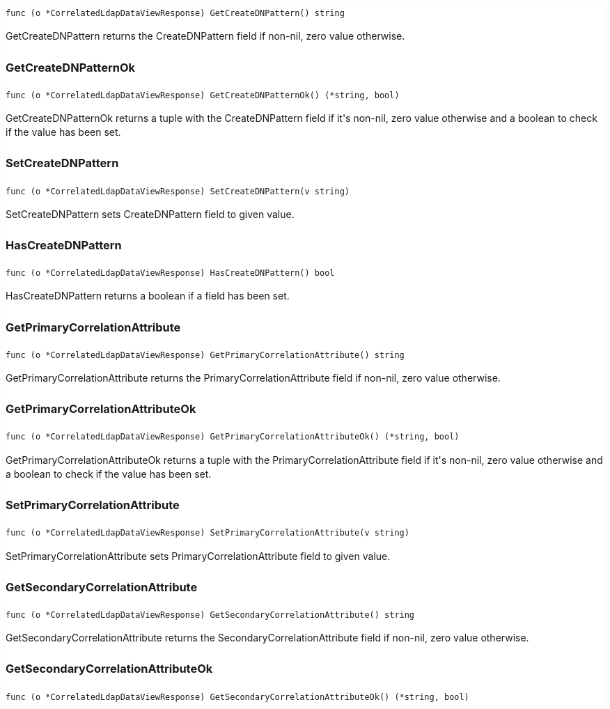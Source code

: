 `func (o *CorrelatedLdapDataViewResponse) GetCreateDNPattern() string`

GetCreateDNPattern returns the CreateDNPattern field if non-nil, zero value otherwise.

### GetCreateDNPatternOk

`func (o *CorrelatedLdapDataViewResponse) GetCreateDNPatternOk() (*string, bool)`

GetCreateDNPatternOk returns a tuple with the CreateDNPattern field if it's non-nil, zero value otherwise
and a boolean to check if the value has been set.

### SetCreateDNPattern

`func (o *CorrelatedLdapDataViewResponse) SetCreateDNPattern(v string)`

SetCreateDNPattern sets CreateDNPattern field to given value.

### HasCreateDNPattern

`func (o *CorrelatedLdapDataViewResponse) HasCreateDNPattern() bool`

HasCreateDNPattern returns a boolean if a field has been set.

### GetPrimaryCorrelationAttribute

`func (o *CorrelatedLdapDataViewResponse) GetPrimaryCorrelationAttribute() string`

GetPrimaryCorrelationAttribute returns the PrimaryCorrelationAttribute field if non-nil, zero value otherwise.

### GetPrimaryCorrelationAttributeOk

`func (o *CorrelatedLdapDataViewResponse) GetPrimaryCorrelationAttributeOk() (*string, bool)`

GetPrimaryCorrelationAttributeOk returns a tuple with the PrimaryCorrelationAttribute field if it's non-nil, zero value otherwise
and a boolean to check if the value has been set.

### SetPrimaryCorrelationAttribute

`func (o *CorrelatedLdapDataViewResponse) SetPrimaryCorrelationAttribute(v string)`

SetPrimaryCorrelationAttribute sets PrimaryCorrelationAttribute field to given value.


### GetSecondaryCorrelationAttribute

`func (o *CorrelatedLdapDataViewResponse) GetSecondaryCorrelationAttribute() string`

GetSecondaryCorrelationAttribute returns the SecondaryCorrelationAttribute field if non-nil, zero value otherwise.

### GetSecondaryCorrelationAttributeOk

`func (o *CorrelatedLdapDataViewResponse) GetSecondaryCorrelationAttributeOk() (*string, bool)`
